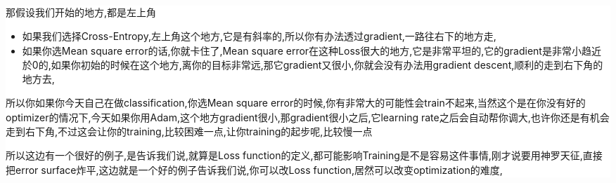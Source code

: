 
那假设我们开始的地方,都是左上角

- 如果我们选择Cross-Entropy,左上角这个地方,它是有斜率的,所以你有办法透过gradient,一路往右下的地方走,
- 如果你选Mean square error的话,你就卡住了,Mean square error在这种Loss很大的地方,它是非常平坦的,它的gradient是非常小趋近於0的,如果你初始的时候在这个地方,离你的目标非常远,那它gradient又很小,你就会没有办法用gradient descent,顺利的走到右下角的地方去,

所以你如果你今天自己在做classification,你选Mean square error的时候,你有非常大的可能性会train不起来,当然这个是在你没有好的optimizer的情况下,今天如果你用Adam,这个地方gradient很小,那gradient很小之后,它learning rate之后会自动帮你调大,也许你还是有机会走到右下角,不过这会让你的training,比较困难一点,让你training的起步呢,比较慢一点

所以这边有一个很好的例子,是告诉我们说,就算是Loss function的定义,都可能影响Training是不是容易这件事情,刚才说要用神罗天征,直接把error surface炸平,这边就是一个好的例子告诉我们说,你可以改Loss function,居然可以改变optimization的难度,